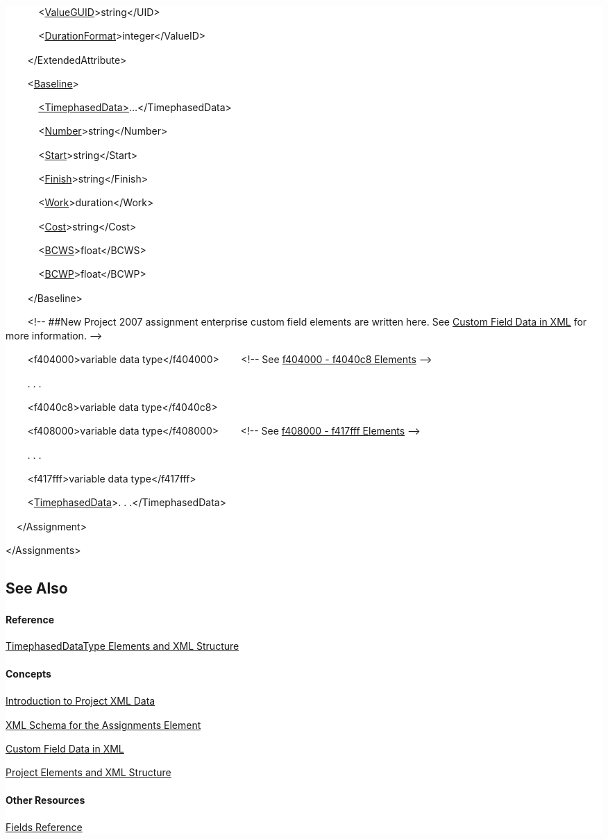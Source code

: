             \<[ValueGUID](bb968572\(v=office.12\).md)\>string\</UID\>

            \<[DurationFormat](bb968637\(v=office.12\).md)\>integer\</ValueID\>

        \</ExtendedAttribute\>

        \<[Baseline](bb968599\(v=office.12\).md)\>

            [\<TimephasedData\>](bb968722\(v=office.12\).md)…\</TimephasedData\>        

            \<[Number](bb968680\(v=office.12\).md)\>string\</Number\>

            \<[Start](bb968645\(v=office.12\).md)\>string\</Start\>

            \<[Finish](bb968534\(v=office.12\).md)\>string\</Finish\>

            \<[Work](bb968571\(v=office.12\).md)\>duration\</Work\>

            \<[Cost](bb968522\(v=office.12\).md)\>string\</Cost\>

            \<[BCWS](bb968411\(v=office.12\).md)\>float\</BCWS\>

            \<[BCWP](bb968714\(v=office.12\).md)\>float\</BCWP\>

        \</Baseline\>    

        \<\!-- \#\#New Project 2007 assignment enterprise custom field elements are written here. See [Custom Field Data in XML](bb968687\(v=office.12\).md) for more information. --\>    

        \<f404000\>variable data type\</f404000\>        \<\!-- See [f404000 - f4040c8 Elements](bb968556\(v=office.12\).md) --\>

        . . .

        \<f4040c8\>variable data type\</f4040c8\>

        \<f408000\>variable data type\</f408000\>        \<\!-- See [f408000 - f417fff Elements](bb968688\(v=office.12\).md) --\>

        . . .

        \<f417fff\>variable data type\</f417fff\>

        \<[TimephasedData](bb968479\(v=office.12\).md)\>. . .\</TimephasedData\>

    \</Assignment\>

\</Assignments\>

## See Also

#### Reference

[TimephasedDataType Elements and XML Structure](https://msdn.microsoft.com/en-us/library/317823-7111-4dfd-ae38-50a06c6cb70f\(v=office.12\))

#### Concepts

[Introduction to Project XML Data](bb968652\(v=office.12\).md)

[XML Schema for the Assignments Element](bb968414\(v=office.12\).md)

[Custom Field Data in XML](bb968687\(v=office.12\).md)

[Project Elements and XML Structure](bb968439\(v=office.12\).md)

#### Other Resources

[Fields Reference](http://office.microsoft.com/en-us/project/ch100788901033.aspx)

